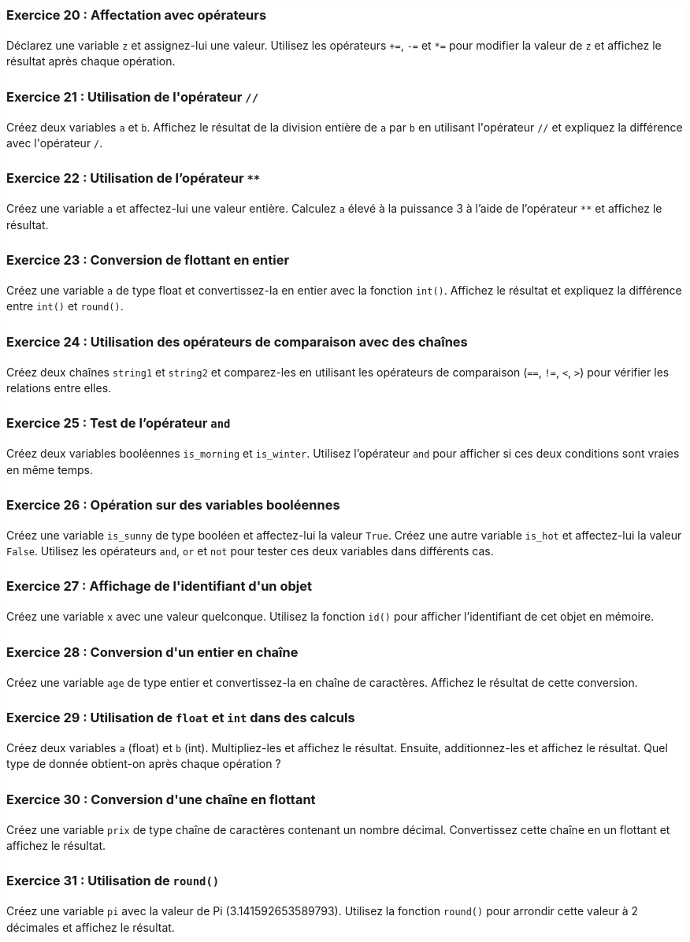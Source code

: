 ### Exercice 20 : Affectation avec opérateurs
Déclarez une variable `z` et assignez-lui une valeur. Utilisez les opérateurs `+=`, `-=` et `*=` pour modifier la valeur de `z` et affichez le résultat après chaque opération.

### Exercice 21 : Utilisation de l'opérateur `//`
Créez deux variables `a` et `b`. Affichez le résultat de la division entière de `a` par `b` en utilisant l'opérateur `//` et expliquez la différence avec l'opérateur `/`.

### Exercice 22 : Utilisation de l’opérateur `**`
Créez une variable `a` et affectez-lui une valeur entière. Calculez `a` élevé à la puissance 3 à l’aide de l’opérateur `**` et affichez le résultat.

### Exercice 23 : Conversion de flottant en entier
Créez une variable `a` de type float et convertissez-la en entier avec la fonction `int()`. Affichez le résultat et expliquez la différence entre `int()` et `round()`.

### Exercice 24 : Utilisation des opérateurs de comparaison avec des chaînes
Créez deux chaînes `string1` et `string2` et comparez-les en utilisant les opérateurs de comparaison (`==`, `!=`, `<`, `>`) pour vérifier les relations entre elles.

### Exercice 25 : Test de l’opérateur `and`
Créez deux variables booléennes `is_morning` et `is_winter`. Utilisez l’opérateur `and` pour afficher si ces deux conditions sont vraies en même temps.

### Exercice 26 : Opération sur des variables booléennes
Créez une variable `is_sunny` de type booléen et affectez-lui la valeur `True`. Créez une autre variable `is_hot` et affectez-lui la valeur `False`. Utilisez les opérateurs `and`, `or` et `not` pour tester ces deux variables dans différents cas.

### Exercice 27 : Affichage de l'identifiant d'un objet
Créez une variable `x` avec une valeur quelconque. Utilisez la fonction `id()` pour afficher l’identifiant de cet objet en mémoire.

### Exercice 28 : Conversion d'un entier en chaîne
Créez une variable `age` de type entier et convertissez-la en chaîne de caractères. Affichez le résultat de cette conversion.

### Exercice 29 : Utilisation de `float` et `int` dans des calculs
Créez deux variables `a` (float) et `b` (int). Multipliez-les et affichez le résultat. Ensuite, additionnez-les et affichez le résultat. Quel type de donnée obtient-on après chaque opération ?

### Exercice 30 : Conversion d'une chaîne en flottant
Créez une variable `prix` de type chaîne de caractères contenant un nombre décimal. Convertissez cette chaîne en un flottant et affichez le résultat.

### Exercice 31 : Utilisation de `round()`
Créez une variable `pi` avec la valeur de Pi (3.141592653589793). Utilisez la fonction `round()` pour arrondir cette valeur à 2 décimales et affichez le résultat.
